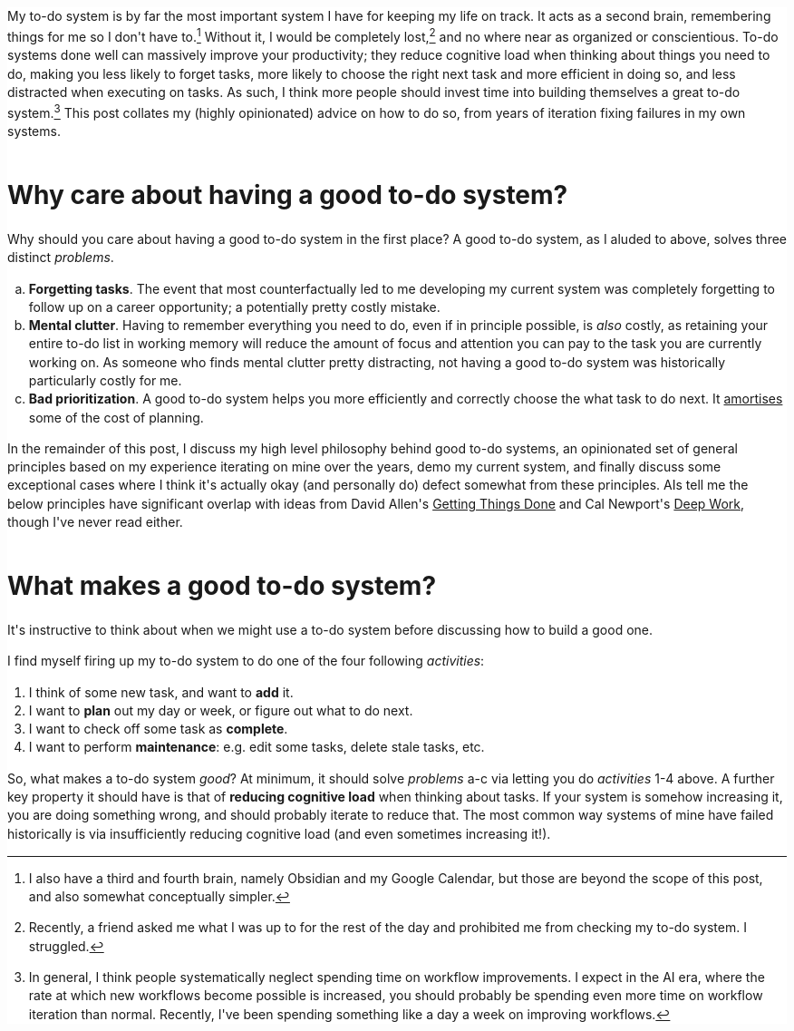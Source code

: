 My to-do system is by far the most important system I have for keeping my life on track. It acts as a second brain, remembering things for me so I don't have to.[^1] Without it, I would be completely lost,[^2] and no where near as organized or conscientious. To-do systems done well can massively improve your productivity; they reduce cognitive load when thinking about things you need to do, making you less likely to forget tasks, more likely to choose the right next task and more efficient in doing so, and less distracted when executing on tasks. As such, I think more people should invest time into building themselves a great to-do system.[^3] This post collates my (highly opinionated) advice on how to do so, from years of iteration fixing failures in my own systems.


# Why care about having a good to-do system?

Why should you care about having a good to-do system in the first place? A good to-do system, as I aluded to above, solves three distinct _problems_.

<ol type="a">
  <li><strong>Forgetting tasks</strong>. The event that most counterfactually led to me developing my current system was completely forgetting to follow up on a career opportunity; a potentially pretty costly mistake.</li>
  <li><strong>Mental clutter</strong>. Having to remember everything you need to do, even if in principle possible, is <em>also</em> costly, as retaining your entire to-do list in working memory will reduce the amount of focus and attention you can pay to the task you are currently working on. As someone who finds mental clutter pretty distracting, not having a good to-do system was historically particularly costly for me.</li>
  <li><strong>Bad prioritization</strong>. A good to-do system helps you more efficiently and correctly choose the what task to do next. It <a href="https://www.lesswrong.com/posts/4WLQvcgDWxeuFRymz/ai-and-wisdom-1-wisdom-amortised-optimisation-and-ai">amortises</a> some of the cost of planning.</li>
</ol>

In the remainder of this post, I discuss my high level philosophy behind good to-do systems, an opinionated set of general principles based on my experience iterating on mine over the years, demo my current system, and finally discuss some exceptional cases where I think it's actually okay (and personally do) defect somewhat from these principles. AIs tell me the below principles have significant overlap with ideas from David Allen's [Getting Things Done](https://en.wikipedia.org/wiki/Getting_Things_Done) and Cal Newport's [Deep Work](https://www.goodreads.com/book/show/25744928-deep-work), though I've never read either.

# What makes a good to-do system?

It's instructive to think about when we might use a to-do system before discussing how to build a good one.

I find myself firing up my to-do system to do one of the four following _activities_:

1. I think of some new task, and want to **add** it.
2. I want to **plan** out my day or week, or figure out what to do next.
3. I want to check off some task as **complete**.
4. I want to perform **maintenance**: e.g. edit some tasks, delete stale tasks, etc.

So, what makes a to-do system _good_? At minimum, it should solve _problems_ a-c via letting you do _activities_ 1-4 above. A further key property it should have is that of **reducing cognitive load** when thinking about tasks. If your system is somehow increasing it, you are doing something wrong, and should probably iterate to reduce that. The most common way systems of mine have failed historically is via insufficiently reducing cognitive load (and even sometimes increasing it!).


[^1]: I also have a third and fourth brain, namely Obsidian and my Google Calendar, but those are beyond the scope of this post, and also somewhat conceptually simpler.
[^2]: Recently, a friend asked me what I was up to for the rest of the day and prohibited me from checking my to-do system. I struggled.
[^3]: In general, I think people systematically neglect spending time on workflow improvements. I expect in the AI era, where the rate at which new workflows become possible is increased, you should probably be spending even more time on workflow iteration than normal. Recently, I've been spending something like a day a week on improving workflows.
[^4]: AIs might make fuzzy search more efficient here, though I've not yet seen a good implementation. I'm currently building [my own](/e2p).
[^5]: If relevant, todoist also has a good [API](https://developer.todoist.com/api/v1/).
[^6]: Though will note I found [Linear](https://linear.app/) to be a bit overengineered and complex for personal use cases.